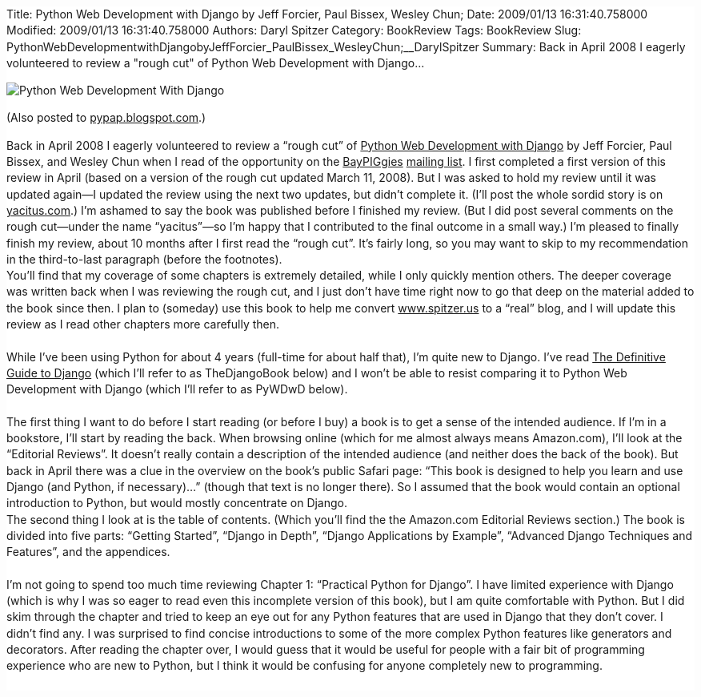 Title: Python Web Development with Django by Jeff Forcier, Paul Bissex, Wesley Chun;
Date: 2009/01/13 16:31:40.758000
Modified: 2009/01/13 16:31:40.758000
Authors: Daryl Spitzer
Category: BookReview
Tags: BookReview
Slug: PythonWebDevelopmentwithDjangobyJeffForcier_PaulBissex_WesleyChun;__DarylSpitzer
Summary: Back in April 2008 I eagerly volunteered to review a "rough cut" of Python Web Development with Django...


<p><img class="image-left" src="../images/PythonWebDevWithDjango.jpeg/image_preview" alt="Python Web Development With Django" /></p>
<p>(Also posted to <a class="external-link" href="http://pypap.blogspot.com/2009/01/book-review-python-web-development-with.html">pypap.blogspot.com</a>.)</p>
Back in April 2008 I eagerly volunteered to review a “rough cut” of <a href="http://www.amazon.com/gp/product/0132356139">Python Web Development with Django</a> by Jeff Forcier, Paul Bissex, and Wesley Chun when I read of the opportunity on the <a href="../../../../">BayPIGgies</a> <a href="http://mail.python.org/mailman/listinfo/baypiggies">mailing list</a>.  I first completed a first version of this review in April (based on a version of the rough cut updated March 11, 2008).  But I was asked to hold my review until it was updated again—I updated the review using the next two updates, but didn’t complete it.  (I’ll post the whole sordid story is on <a href="http://yacitus.com/">yacitus.com</a>.)  I’m ashamed to say the book was published before I finished my review.  (But I did post several comments on the rough cut—under the name “yacitus”—so I’m happy that I contributed to the final outcome in a small way.)  I’m pleased to finally finish my review, about 10 months after I first read the “rough cut”.  It’s fairly long, so you may want to skip to my recommendation in the third-to-last paragraph (before the footnotes).
<div></div>
<div>You’ll find that my coverage of some chapters is extremely detailed, while I only quickly mention others.  The deeper coverage was written back when I was reviewing the rough cut, and I just don’t have time right now to go that deep on the material added to the book since then.  I plan to (someday) use this book to help me convert <a href="http://www.spitzer.us/">www.spitzer.us</a> to a “real” blog, and I will update this review as I read other chapters more carefully then.<span class="Apple-style-span"></span></div>
<div><span class="Apple-style-span"><br /></span></div>
<div><span class="Apple-style-span">While I’ve been using Python for about 4 years (full-time for about half that), I’m quite new to Django.  I’ve read <a href="http://www.djangobook.com/">The Definitive Guide to Django</a> (which I’ll refer to as TheDjangoBook below) and I won’t be able to resist comparing it to Python Web Development with Django (which I’ll refer to as PyWDwD below).</span></div>
<div><span class="Apple-style-span"><br /></span>
<div>
The first thing I want to do before I start reading (or before I buy) a book is to get a sense of the intended audience.  If I’m in a bookstore, I’ll start by reading the back.  When browsing online (which for me almost always means Amazon.com), I’ll look at the “Editorial Reviews”.  It doesn’t really contain a description of the intended audience (and neither does the back of the book).  But back in April there was a clue in the overview on the book’s public Safari page: “This book is designed to help you learn and use Django (and Python, if necessary)…” (though that text is no longer there).  So I assumed that the book would contain an optional introduction to Python, but would mostly concentrate on Django.</div>
<div></div>
<div>The second thing I look at is the table of contents.  (Which you’ll find the the Amazon.com Editorial Reviews section.)  The book is divided into five parts:  “Getting Started”, “Django in Depth”, “Django Applications by Example”, “Advanced Django Techniques and Features”, and the appendices.<span class="Apple-style-span"></span></div>
<div><span class="Apple-style-span"><br /></span></div>
<div><span class="Apple-style-span">I’m not going to spend too much time reviewing Chapter 1: “Practical Python for Django”.  I have limited experience with Django (which is why I was so eager to read even this incomplete version of this book), but I am quite comfortable with Python.  But I did skim through the chapter and tried to keep an eye out for any Python features that are used in Django that they don’t cover.  I didn’t find any.  I was surprised to find concise introductions to some of the more complex Python features like generators and decorators.  After reading the chapter over, I would guess that it would be useful for people with a fair bit of programming experience who are new to Python, but I think it would be confusing for anyone completely new to programming.</span></div>
<div><span class="Apple-style-span"><br /></span></div>